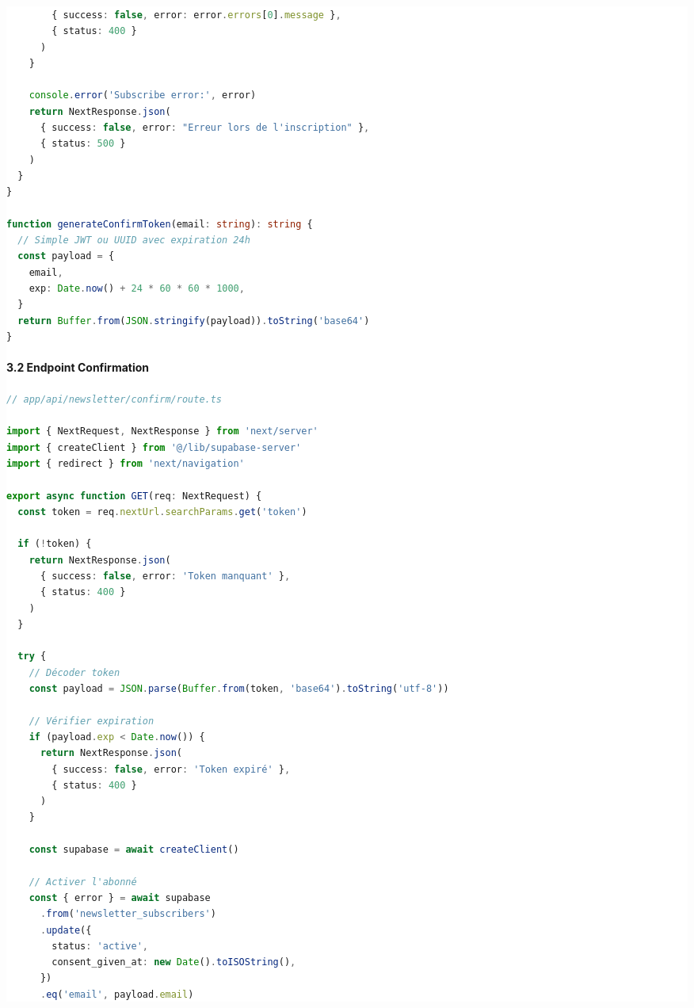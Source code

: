 ```typescript
        { success: false, error: error.errors[0].message },
        { status: 400 }
      )
    }

    console.error('Subscribe error:', error)
    return NextResponse.json(
      { success: false, error: "Erreur lors de l'inscription" },
      { status: 500 }
    )
  }
}

function generateConfirmToken(email: string): string {
  // Simple JWT ou UUID avec expiration 24h
  const payload = {
    email,
    exp: Date.now() + 24 * 60 * 60 * 1000,
  }
  return Buffer.from(JSON.stringify(payload)).toString('base64')
}
```

#### 3.2 Endpoint Confirmation

```typescript
// app/api/newsletter/confirm/route.ts

import { NextRequest, NextResponse } from 'next/server'
import { createClient } from '@/lib/supabase-server'
import { redirect } from 'next/navigation'

export async function GET(req: NextRequest) {
  const token = req.nextUrl.searchParams.get('token')

  if (!token) {
    return NextResponse.json(
      { success: false, error: 'Token manquant' },
      { status: 400 }
    )
  }

  try {
    // Décoder token
    const payload = JSON.parse(Buffer.from(token, 'base64').toString('utf-8'))

    // Vérifier expiration
    if (payload.exp < Date.now()) {
      return NextResponse.json(
        { success: false, error: 'Token expiré' },
        { status: 400 }
      )
    }

    const supabase = await createClient()

    // Activer l'abonné
    const { error } = await supabase
      .from('newsletter_subscribers')
      .update({
        status: 'active',
        consent_given_at: new Date().toISOString(),
      })
      .eq('email', payload.email)
```